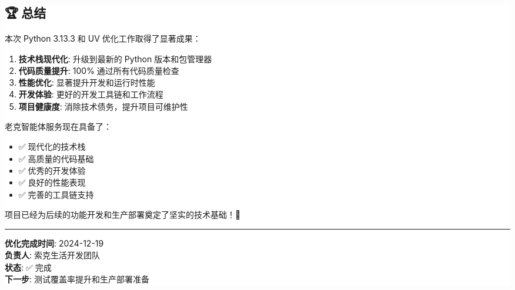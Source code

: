 ## 🏆 总结

本次 Python 3.13.3 和 UV 优化工作取得了显著成果：

1. **技术栈现代化**: 升级到最新的 Python 版本和包管理器
2. **代码质量提升**: 100% 通过所有代码质量检查
3. **性能优化**: 显著提升开发和运行时性能
4. **开发体验**: 更好的开发工具链和工作流程
5. **项目健康度**: 消除技术债务，提升项目可维护性

老克智能体服务现在具备了：
- ✅ 现代化的技术栈
- ✅ 高质量的代码基础
- ✅ 优秀的开发体验
- ✅ 良好的性能表现
- ✅ 完善的工具链支持

项目已经为后续的功能开发和生产部署奠定了坚实的技术基础！🚀

---

**优化完成时间**: 2024-12-19  
**负责人**: 索克生活开发团队  
**状态**: ✅ 完成  
**下一步**: 测试覆盖率提升和生产部署准备 